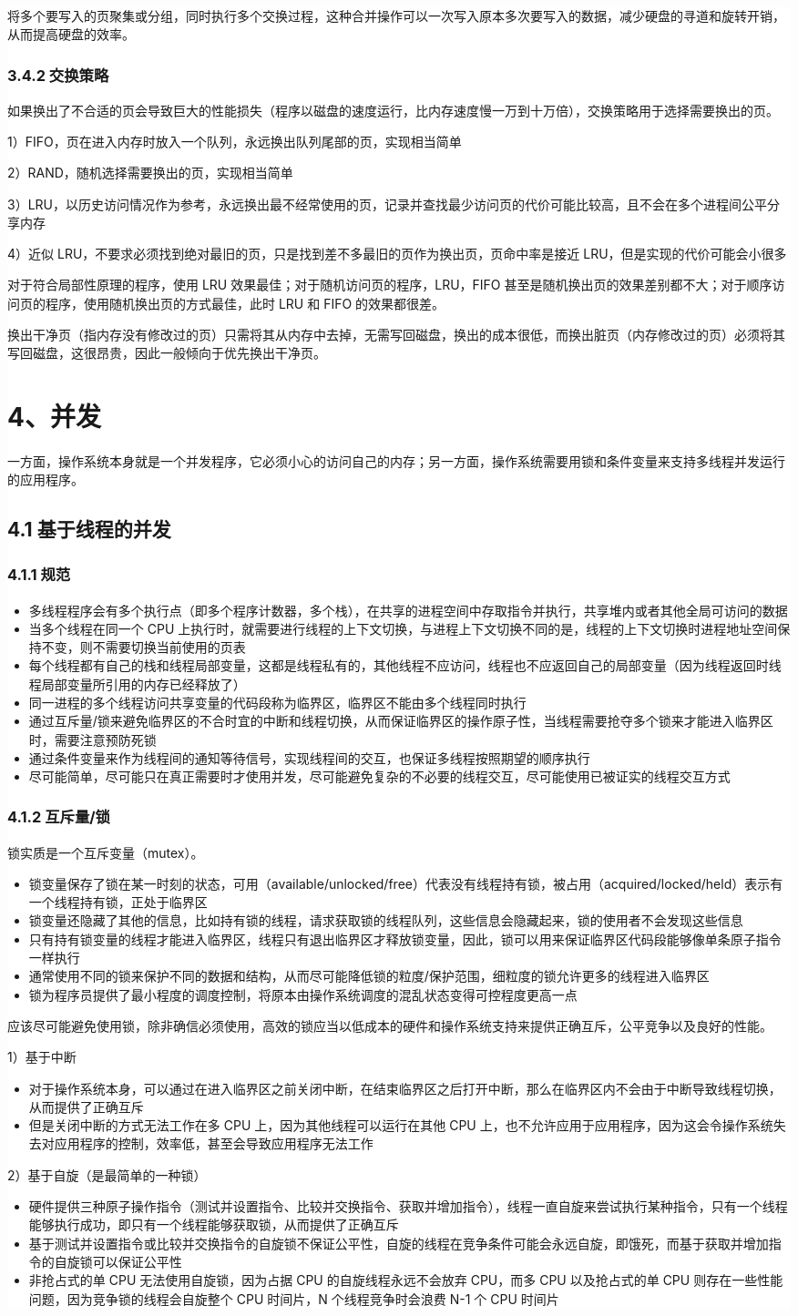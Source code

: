 将多个要写入的页聚集或分组，同时执行多个交换过程，这种合并操作可以一次写入原本多次要写入的数据，减少硬盘的寻道和旋转开销，从而提高硬盘的效率。

### 3.4.2 交换策略

如果换出了不合适的页会导致巨大的性能损失（程序以磁盘的速度运行，比内存速度慢一万到十万倍），交换策略用于选择需要换出的页。

1）FIFO，页在进入内存时放入一个队列，永远换出队列尾部的页，实现相当简单

2）RAND，随机选择需要换出的页，实现相当简单

3）LRU，以历史访问情况作为参考，永远换出最不经常使用的页，记录并查找最少访问页的代价可能比较高，且不会在多个进程间公平分享内存

4）近似 LRU，不要求必须找到绝对最旧的页，只是找到差不多最旧的页作为换出页，页命中率是接近 LRU，但是实现的代价可能会小很多

对于符合局部性原理的程序，使用 LRU 效果最佳；对于随机访问页的程序，LRU，FIFO 甚至是随机换出页的效果差别都不大；对于顺序访问页的程序，使用随机换出页的方式最佳，此时 LRU 和 FIFO 的效果都很差。

换出干净页（指内存没有修改过的页）只需将其从内存中去掉，无需写回磁盘，换出的成本很低，而换出脏页（内存修改过的页）必须将其写回磁盘，这很昂贵，因此一般倾向于优先换出干净页。

# 4、并发

一方面，操作系统本身就是一个并发程序，它必须小心的访问自己的内存；另一方面，操作系统需要用锁和条件变量来支持多线程并发运行的应用程序。

## 4.1 基于线程的并发

### 4.1.1 规范

- 多线程程序会有多个执行点（即多个程序计数器，多个栈），在共享的进程空间中存取指令并执行，共享堆内或者其他全局可访问的数据
- 当多个线程在同一个 CPU 上执行时，就需要进行线程的上下文切换，与进程上下文切换不同的是，线程的上下文切换时进程地址空间保持不变，则不需要切换当前使用的页表
- 每个线程都有自己的栈和线程局部变量，这都是线程私有的，其他线程不应访问，线程也不应返回自己的局部变量（因为线程返回时线程局部变量所引用的内存已经释放了）
- 同一进程的多个线程访问共享变量的代码段称为临界区，临界区不能由多个线程同时执行
- 通过互斥量/锁来避免临界区的不合时宜的中断和线程切换，从而保证临界区的操作原子性，当线程需要抢夺多个锁来才能进入临界区时，需要注意预防死锁
- 通过条件变量来作为线程间的通知等待信号，实现线程间的交互，也保证多线程按照期望的顺序执行
- 尽可能简单，尽可能只在真正需要时才使用并发，尽可能避免复杂的不必要的线程交互，尽可能使用已被证实的线程交互方式

### 4.1.2 互斥量/锁

锁实质是一个互斥变量（mutex）。

- 锁变量保存了锁在某一时刻的状态，可用（available/unlocked/free）代表没有线程持有锁，被占用（acquired/locked/held）表示有一个线程持有锁，正处于临界区
- 锁变量还隐藏了其他的信息，比如持有锁的线程，请求获取锁的线程队列，这些信息会隐藏起来，锁的使用者不会发现这些信息
- 只有持有锁变量的线程才能进入临界区，线程只有退出临界区才释放锁变量，因此，锁可以用来保证临界区代码段能够像单条原子指令一样执行
- 通常使用不同的锁来保护不同的数据和结构，从而尽可能降低锁的粒度/保护范围，细粒度的锁允许更多的线程进入临界区
- 锁为程序员提供了最小程度的调度控制，将原本由操作系统调度的混乱状态变得可控程度更高一点

应该尽可能避免使用锁，除非确信必须使用，高效的锁应当以低成本的硬件和操作系统支持来提供正确互斥，公平竞争以及良好的性能。

1）基于中断

- 对于操作系统本身，可以通过在进入临界区之前关闭中断，在结束临界区之后打开中断，那么在临界区内不会由于中断导致线程切换，从而提供了正确互斥
- 但是关闭中断的方式无法工作在多 CPU 上，因为其他线程可以运行在其他 CPU 上，也不允许应用于应用程序，因为这会令操作系统失去对应用程序的控制，效率低，甚至会导致应用程序无法工作

2）基于自旋（是最简单的一种锁）

- 硬件提供三种原子操作指令（测试并设置指令、比较并交换指令、获取并增加指令），线程一直自旋来尝试执行某种指令，只有一个线程能够执行成功，即只有一个线程能够获取锁，从而提供了正确互斥
- 基于测试并设置指令或比较并交换指令的自旋锁不保证公平性，自旋的线程在竞争条件可能会永远自旋，即饿死，而基于获取并增加指令的自旋锁可以保证公平性
- 非抢占式的单 CPU 无法使用自旋锁，因为占据 CPU 的自旋线程永远不会放弃 CPU，而多 CPU 以及抢占式的单 CPU 则存在一些性能问题，因为竞争锁的线程会自旋整个 CPU 时间片，N 个线程竞争时会浪费 N-1 个 CPU 时间片

